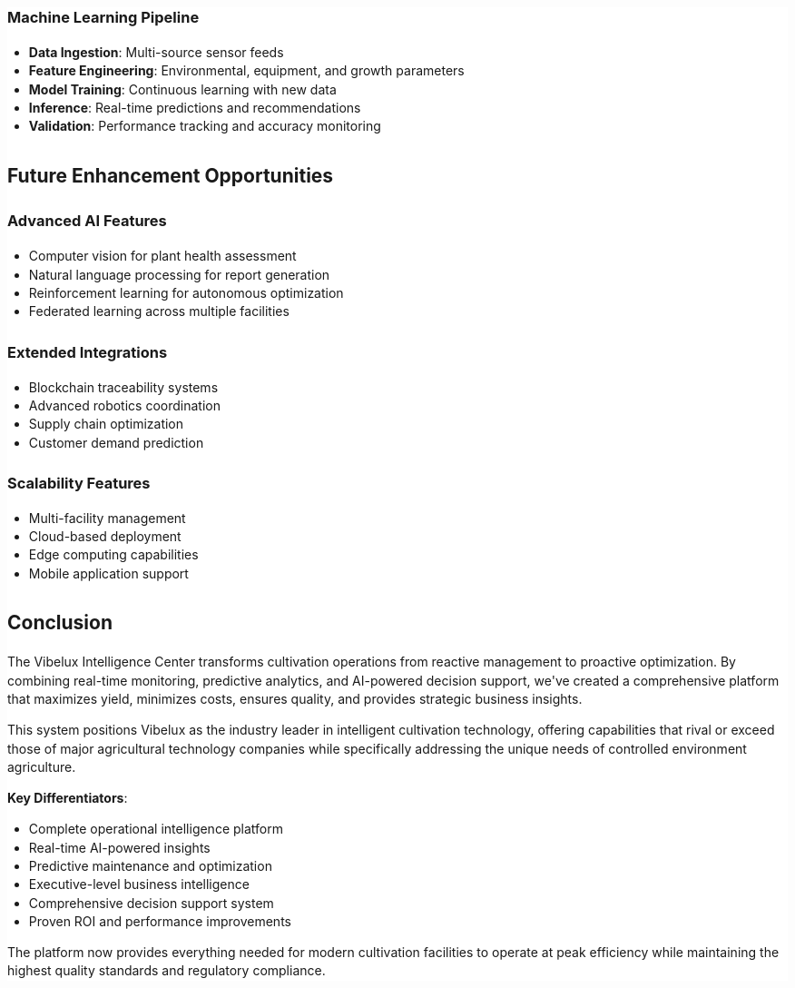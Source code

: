 ### Machine Learning Pipeline
- **Data Ingestion**: Multi-source sensor feeds
- **Feature Engineering**: Environmental, equipment, and growth parameters
- **Model Training**: Continuous learning with new data
- **Inference**: Real-time predictions and recommendations
- **Validation**: Performance tracking and accuracy monitoring

## Future Enhancement Opportunities

### Advanced AI Features
- Computer vision for plant health assessment
- Natural language processing for report generation
- Reinforcement learning for autonomous optimization
- Federated learning across multiple facilities

### Extended Integrations
- Blockchain traceability systems
- Advanced robotics coordination
- Supply chain optimization
- Customer demand prediction

### Scalability Features
- Multi-facility management
- Cloud-based deployment
- Edge computing capabilities
- Mobile application support

## Conclusion

The Vibelux Intelligence Center transforms cultivation operations from reactive management to proactive optimization. By combining real-time monitoring, predictive analytics, and AI-powered decision support, we've created a comprehensive platform that maximizes yield, minimizes costs, ensures quality, and provides strategic business insights.

This system positions Vibelux as the industry leader in intelligent cultivation technology, offering capabilities that rival or exceed those of major agricultural technology companies while specifically addressing the unique needs of controlled environment agriculture.

**Key Differentiators**:
- Complete operational intelligence platform
- Real-time AI-powered insights
- Predictive maintenance and optimization
- Executive-level business intelligence
- Comprehensive decision support system
- Proven ROI and performance improvements

The platform now provides everything needed for modern cultivation facilities to operate at peak efficiency while maintaining the highest quality standards and regulatory compliance.